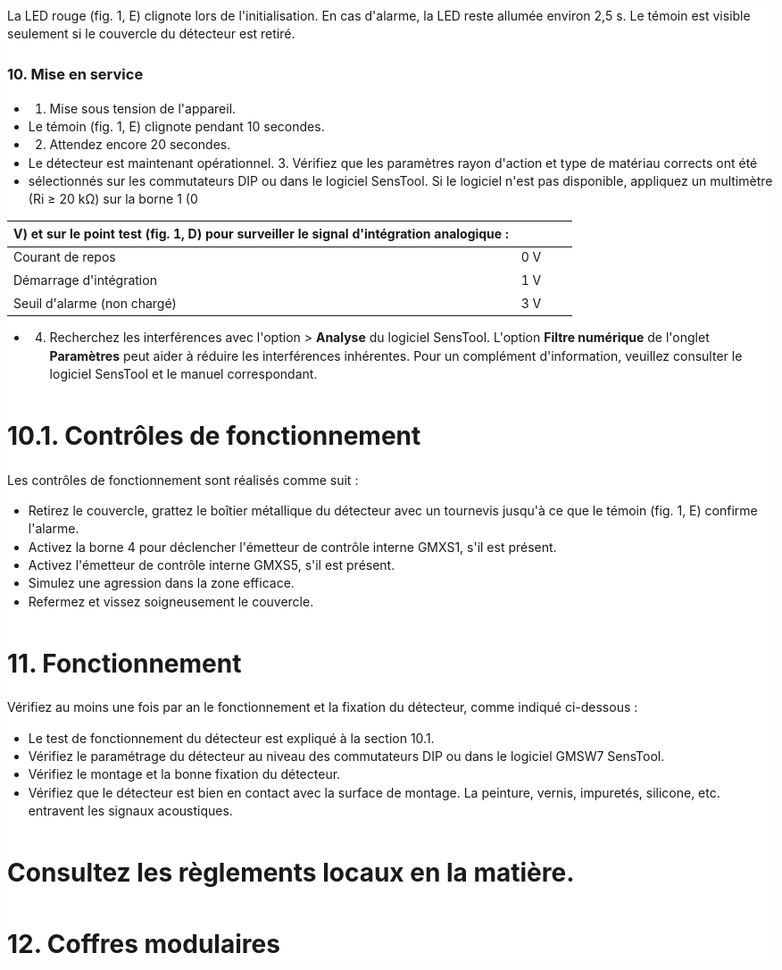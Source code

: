 La LED rouge (fig. 1, E) clignote lors de l'initialisation. En cas d'alarme, la LED reste allumée environ 2,5 s. Le témoin est visible seulement si le couvercle du détecteur est retiré.

### **10. Mise en service**

- 1. Mise sous tension de l'appareil.
- Le témoin (fig. 1, E) clignote pendant 10 secondes.
- 2. Attendez encore 20 secondes.
- Le détecteur est maintenant opérationnel. 3. Vérifiez que les paramètres rayon d'action et type de matériau corrects ont été
- sélectionnés sur les commutateurs DIP ou dans le logiciel SensTool. Si le logiciel n'est pas disponible, appliquez un multimètre (Ri ≥ 20 kΩ) sur la borne 1 (0

| V) et sur le point test (fig. 1, D) pour surveiller le signal d'intégration analogique : |     |  |  |
|------------------------------------------------------------------------------------------|-----|--|--|
| Courant de repos                                                                         | 0 V |  |  |
| Démarrage d'intégration                                                                  | 1 V |  |  |
| Seuil d'alarme (non chargé)                                                              | 3 V |  |  |

- 4. Recherchez les interférences avec l'option > **Analyse** du logiciel SensTool. L'option **Filtre numérique** de l'onglet **Paramètres** peut aider à réduire les interférences inhérentes. Pour un complément d'information, veuillez consulter le logiciel SensTool et le manuel correspondant.
# **10.1. Contrôles de fonctionnement**

Les contrôles de fonctionnement sont réalisés comme suit :

- Retirez le couvercle, grattez le boîtier métallique du détecteur avec un tournevis jusqu'à ce que le témoin (fig. 1, E) confirme l'alarme.
- Activez la borne 4 pour déclencher l'émetteur de contrôle interne GMXS1, s'il est présent.
- Activez l'émetteur de contrôle interne GMXS5, s'il est présent.
- Simulez une agression dans la zone efficace.
- Refermez et vissez soigneusement le couvercle.

# **11. Fonctionnement**

Vérifiez au moins une fois par an le fonctionnement et la fixation du détecteur, comme indiqué ci-dessous :

- Le test de fonctionnement du détecteur est expliqué à la section 10.1.
- Vérifiez le paramétrage du détecteur au niveau des commutateurs DIP ou dans le logiciel GMSW7 SensTool.
- Vérifiez le montage et la bonne fixation du détecteur.
- Vérifiez que le détecteur est bien en contact avec la surface de montage. La peinture, vernis, impuretés, silicone, etc. entravent les signaux acoustiques.

# Consultez les règlements locaux en la matière.

# **12. Coffres modulaires**
